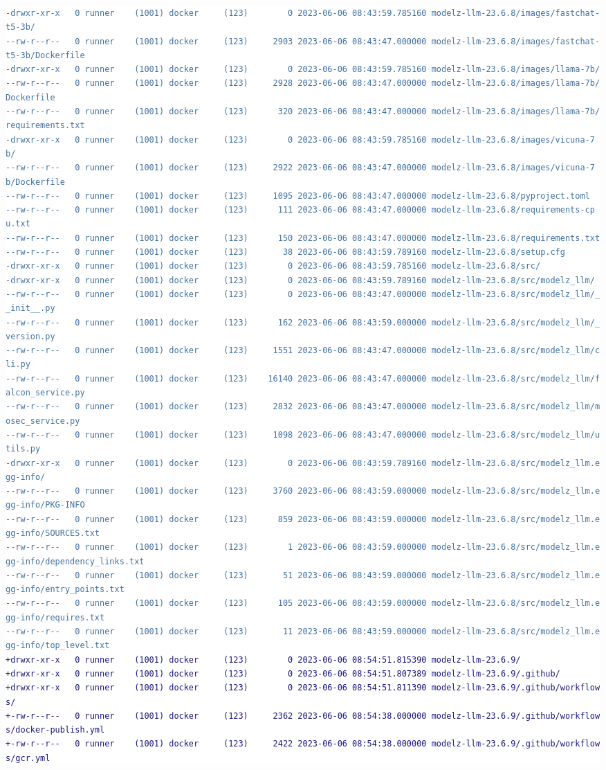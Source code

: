 ```diff
-drwxr-xr-x   0 runner    (1001) docker     (123)        0 2023-06-06 08:43:59.785160 modelz-llm-23.6.8/images/fastchat-t5-3b/
--rw-r--r--   0 runner    (1001) docker     (123)     2903 2023-06-06 08:43:47.000000 modelz-llm-23.6.8/images/fastchat-t5-3b/Dockerfile
-drwxr-xr-x   0 runner    (1001) docker     (123)        0 2023-06-06 08:43:59.785160 modelz-llm-23.6.8/images/llama-7b/
--rw-r--r--   0 runner    (1001) docker     (123)     2928 2023-06-06 08:43:47.000000 modelz-llm-23.6.8/images/llama-7b/Dockerfile
--rw-r--r--   0 runner    (1001) docker     (123)      320 2023-06-06 08:43:47.000000 modelz-llm-23.6.8/images/llama-7b/requirements.txt
-drwxr-xr-x   0 runner    (1001) docker     (123)        0 2023-06-06 08:43:59.785160 modelz-llm-23.6.8/images/vicuna-7b/
--rw-r--r--   0 runner    (1001) docker     (123)     2922 2023-06-06 08:43:47.000000 modelz-llm-23.6.8/images/vicuna-7b/Dockerfile
--rw-r--r--   0 runner    (1001) docker     (123)     1095 2023-06-06 08:43:47.000000 modelz-llm-23.6.8/pyproject.toml
--rw-r--r--   0 runner    (1001) docker     (123)      111 2023-06-06 08:43:47.000000 modelz-llm-23.6.8/requirements-cpu.txt
--rw-r--r--   0 runner    (1001) docker     (123)      150 2023-06-06 08:43:47.000000 modelz-llm-23.6.8/requirements.txt
--rw-r--r--   0 runner    (1001) docker     (123)       38 2023-06-06 08:43:59.789160 modelz-llm-23.6.8/setup.cfg
-drwxr-xr-x   0 runner    (1001) docker     (123)        0 2023-06-06 08:43:59.785160 modelz-llm-23.6.8/src/
-drwxr-xr-x   0 runner    (1001) docker     (123)        0 2023-06-06 08:43:59.789160 modelz-llm-23.6.8/src/modelz_llm/
--rw-r--r--   0 runner    (1001) docker     (123)        0 2023-06-06 08:43:47.000000 modelz-llm-23.6.8/src/modelz_llm/__init__.py
--rw-r--r--   0 runner    (1001) docker     (123)      162 2023-06-06 08:43:59.000000 modelz-llm-23.6.8/src/modelz_llm/_version.py
--rw-r--r--   0 runner    (1001) docker     (123)     1551 2023-06-06 08:43:47.000000 modelz-llm-23.6.8/src/modelz_llm/cli.py
--rw-r--r--   0 runner    (1001) docker     (123)    16140 2023-06-06 08:43:47.000000 modelz-llm-23.6.8/src/modelz_llm/falcon_service.py
--rw-r--r--   0 runner    (1001) docker     (123)     2832 2023-06-06 08:43:47.000000 modelz-llm-23.6.8/src/modelz_llm/mosec_service.py
--rw-r--r--   0 runner    (1001) docker     (123)     1098 2023-06-06 08:43:47.000000 modelz-llm-23.6.8/src/modelz_llm/utils.py
-drwxr-xr-x   0 runner    (1001) docker     (123)        0 2023-06-06 08:43:59.789160 modelz-llm-23.6.8/src/modelz_llm.egg-info/
--rw-r--r--   0 runner    (1001) docker     (123)     3760 2023-06-06 08:43:59.000000 modelz-llm-23.6.8/src/modelz_llm.egg-info/PKG-INFO
--rw-r--r--   0 runner    (1001) docker     (123)      859 2023-06-06 08:43:59.000000 modelz-llm-23.6.8/src/modelz_llm.egg-info/SOURCES.txt
--rw-r--r--   0 runner    (1001) docker     (123)        1 2023-06-06 08:43:59.000000 modelz-llm-23.6.8/src/modelz_llm.egg-info/dependency_links.txt
--rw-r--r--   0 runner    (1001) docker     (123)       51 2023-06-06 08:43:59.000000 modelz-llm-23.6.8/src/modelz_llm.egg-info/entry_points.txt
--rw-r--r--   0 runner    (1001) docker     (123)      105 2023-06-06 08:43:59.000000 modelz-llm-23.6.8/src/modelz_llm.egg-info/requires.txt
--rw-r--r--   0 runner    (1001) docker     (123)       11 2023-06-06 08:43:59.000000 modelz-llm-23.6.8/src/modelz_llm.egg-info/top_level.txt
+drwxr-xr-x   0 runner    (1001) docker     (123)        0 2023-06-06 08:54:51.815390 modelz-llm-23.6.9/
+drwxr-xr-x   0 runner    (1001) docker     (123)        0 2023-06-06 08:54:51.807389 modelz-llm-23.6.9/.github/
+drwxr-xr-x   0 runner    (1001) docker     (123)        0 2023-06-06 08:54:51.811390 modelz-llm-23.6.9/.github/workflows/
+-rw-r--r--   0 runner    (1001) docker     (123)     2362 2023-06-06 08:54:38.000000 modelz-llm-23.6.9/.github/workflows/docker-publish.yml
+-rw-r--r--   0 runner    (1001) docker     (123)     2422 2023-06-06 08:54:38.000000 modelz-llm-23.6.9/.github/workflows/gcr.yml
```